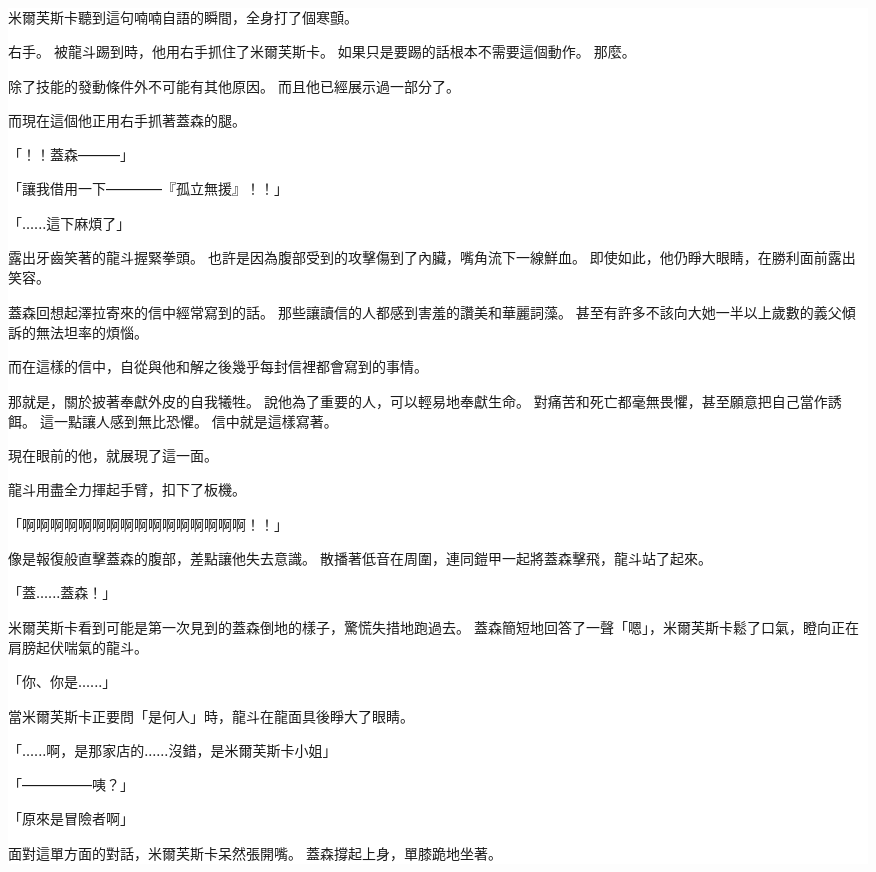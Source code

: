 米爾芙斯卡聽到這句喃喃自語的瞬間，全身打了個寒顫。

右手。
被龍斗踢到時，他用右手抓住了米爾芙斯卡。
如果只是要踢的話根本不需要這個動作。
那麼。

除了技能的發動條件外不可能有其他原因。
而且他已經展示過一部分了。

而現在這個他正用右手抓著蓋森的腿。

「！！蓋森———」

「讓我借用一下————『孤立無援』！！」

「......這下麻煩了」

露出牙齒笑著的龍斗握緊拳頭。
也許是因為腹部受到的攻擊傷到了內臟，嘴角流下一線鮮血。
即使如此，他仍睜大眼睛，在勝利面前露出笑容。

蓋森回想起澤拉寄來的信中經常寫到的話。
那些讓讀信的人都感到害羞的讚美和華麗詞藻。
甚至有許多不該向大她一半以上歲數的義父傾訴的無法坦率的煩惱。

而在這樣的信中，自從與他和解之後幾乎每封信裡都會寫到的事情。

那就是，關於披著奉獻外皮的自我犧牲。
說他為了重要的人，可以輕易地奉獻生命。
對痛苦和死亡都毫無畏懼，甚至願意把自己當作誘餌。
這一點讓人感到無比恐懼。
信中就是這樣寫著。

現在眼前的他，就展現了這一面。

龍斗用盡全力揮起手臂，扣下了板機。

「啊啊啊啊啊啊啊啊啊啊啊啊啊啊啊啊！！」

像是報復般直擊蓋森的腹部，差點讓他失去意識。
散播著低音在周圍，連同鎧甲一起將蓋森擊飛，龍斗站了起來。

「蓋......蓋森！」

米爾芙斯卡看到可能是第一次見到的蓋森倒地的樣子，驚慌失措地跑過去。
蓋森簡短地回答了一聲「嗯」，米爾芙斯卡鬆了口氣，瞪向正在肩膀起伏喘氣的龍斗。

「你、你是......」

當米爾芙斯卡正要問「是何人」時，龍斗在龍面具後睜大了眼睛。

「......啊，是那家店的......沒錯，是米爾芙斯卡小姐」

「—————咦？」

「原來是冒險者啊」

面對這單方面的對話，米爾芙斯卡呆然張開嘴。
蓋森撐起上身，單膝跪地坐著。
